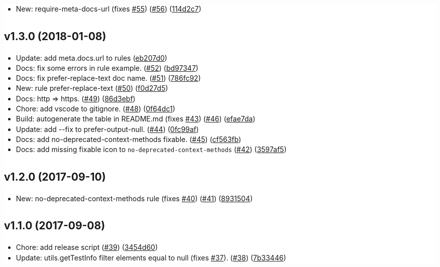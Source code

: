 * New: require-meta-docs-url (fixes [#55](https://github.com/not-an-aardvark/eslint-plugin-eslint-plugin/issues/55)) ([#56](https://github.com/not-an-aardvark/eslint-plugin-eslint-plugin/issues/56)) ([114d2c7](https://github.com/not-an-aardvark/eslint-plugin-eslint-plugin/commit/114d2c7aa1539d2271069ab54863bd3825fb7ec0))

## v1.3.0 (2018-01-08)

* Update: add meta.docs.url to rules ([eb207d0](https://github.com/not-an-aardvark/eslint-plugin-eslint-plugin/commit/eb207d0ef650e9f91f7f7ca3be2ab8cbe762f0d3))
* Docs: fix some errors in rule example. ([#52](https://github.com/not-an-aardvark/eslint-plugin-eslint-plugin/issues/52)) ([bd97347](https://github.com/not-an-aardvark/eslint-plugin-eslint-plugin/commit/bd9734768d0da32806f9c2bae6f0327f7f8427b3))
* Docs: fix prefer-replace-text doc name. ([#51](https://github.com/not-an-aardvark/eslint-plugin-eslint-plugin/issues/51)) ([786fc92](https://github.com/not-an-aardvark/eslint-plugin-eslint-plugin/commit/786fc92aa9d02c3a5cb75a7ca8417b5b7017b8d5))
* New: rule prefer-replace-text ([#50](https://github.com/not-an-aardvark/eslint-plugin-eslint-plugin/issues/50)) ([f0d27d5](https://github.com/not-an-aardvark/eslint-plugin-eslint-plugin/commit/f0d27d50f0b2d89bd3c38f9ffa02a8b8210f083d))
* Docs: http => https. ([#49](https://github.com/not-an-aardvark/eslint-plugin-eslint-plugin/issues/49)) ([86d3ebf](https://github.com/not-an-aardvark/eslint-plugin-eslint-plugin/commit/86d3ebfe80f6021bfac826b49f7c975542a64b70))
* Chore: add vscode to gitignore. ([#48](https://github.com/not-an-aardvark/eslint-plugin-eslint-plugin/issues/48)) ([0f64dc1](https://github.com/not-an-aardvark/eslint-plugin-eslint-plugin/commit/0f64dc15368c3d558d4d304c95f3fadccff4c456))
* Build: autogenerate the table in README.md (fixes [#43](https://github.com/not-an-aardvark/eslint-plugin-eslint-plugin/issues/43)) ([#46](https://github.com/not-an-aardvark/eslint-plugin-eslint-plugin/issues/46)) ([efae7da](https://github.com/not-an-aardvark/eslint-plugin-eslint-plugin/commit/efae7daaeecc96545aac3714c043e4b564aa0edd))
* Update: add --fix to prefer-output-null. ([#44](https://github.com/not-an-aardvark/eslint-plugin-eslint-plugin/issues/44)) ([0fc99af](https://github.com/not-an-aardvark/eslint-plugin-eslint-plugin/commit/0fc99af38a5217b698a0cff6c391496ecf2720aa))
* Docs: add no-deprecated-context-methods fixable. ([#45](https://github.com/not-an-aardvark/eslint-plugin-eslint-plugin/issues/45)) ([cf563fb](https://github.com/not-an-aardvark/eslint-plugin-eslint-plugin/commit/cf563fb48d1376ebf9031daa80f6c520ce80b893))
* Docs: add missing fixable icon to `no-deprecated-context-methods` ([#42](https://github.com/not-an-aardvark/eslint-plugin-eslint-plugin/issues/42)) ([3597af5](https://github.com/not-an-aardvark/eslint-plugin-eslint-plugin/commit/3597af584d02a4805516ff766e8deb62456301f6))

## v1.2.0 (2017-09-10)

* New: no-deprecated-context-methods rule (fixes [#40](https://github.com/not-an-aardvark/eslint-plugin-eslint-plugin/issues/40)) ([#41](https://github.com/not-an-aardvark/eslint-plugin-eslint-plugin/issues/41)) ([8931504](https://github.com/not-an-aardvark/eslint-plugin-eslint-plugin/commit/8931504a891dd95ccc60d3e75e93826cc5f56091))

## v1.1.0 (2017-09-08)

* Chore: add release script ([#39](https://github.com/not-an-aardvark/eslint-plugin-eslint-plugin/issues/39)) ([3454d60](https://github.com/not-an-aardvark/eslint-plugin-eslint-plugin/commit/3454d604bb98a4f06ffd32c2a70e183426b20c39))
* Update: utils.getTestInfo filter elements equal to null (fixes [#37](https://github.com/not-an-aardvark/eslint-plugin-eslint-plugin/issues/37)). ([#38](https://github.com/not-an-aardvark/eslint-plugin-eslint-plugin/issues/38)) ([7b33446](https://github.com/not-an-aardvark/eslint-plugin-eslint-plugin/commit/7b33446cd90c9f928618b59f6da1b9e05a8ea34f))
